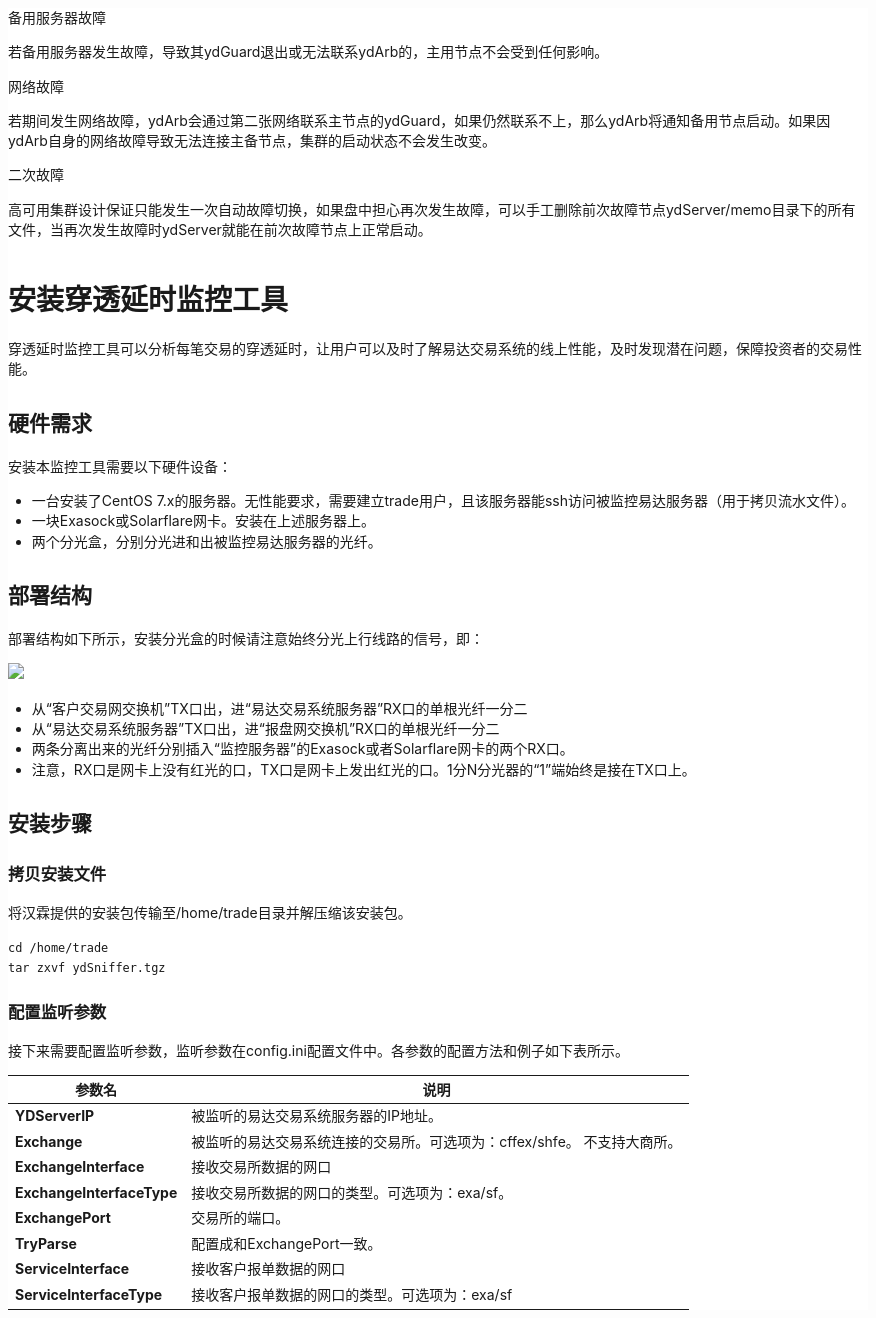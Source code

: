 备用服务器故障

若备用服务器发生故障，导致其ydGuard退出或无法联系ydArb的，主用节点不会受到任何影响。

网络故障

若期间发生网络故障，ydArb会通过第二张网络联系主节点的ydGuard，如果仍然联系不上，那么ydArb将通知备用节点启动。如果因ydArb自身的网络故障导致无法连接主备节点，集群的启动状态不会发生改变。

二次故障

高可用集群设计保证只能发生一次自动故障切换，如果盘中担心再次发生故障，可以手工删除前次故障节点ydServer/memo目录下的所有文件，当再次发生故障时ydServer就能在前次故障节点上正常启动。

安装穿透延时监控工具
==========

穿透延时监控工具可以分析每笔交易的穿透延时，让用户可以及时了解易达交易系统的线上性能，及时发现潜在问题，保障投资者的交易性能。

硬件需求
----

安装本监控工具需要以下硬件设备：

*   一台安装了CentOS 7.x的服务器。无性能要求，需要建立trade用户，且该服务器能ssh访问被监控易达服务器（用于拷贝流水文件）。
*   一块Exasock或Solarflare网卡。安装在上述服务器上。
*   两个分光盒，分别分光进和出被监控易达服务器的光纤。

部署结构
----

部署结构如下所示，安装分光盒的时候请注意始终分光上行线路的信号，即：

![](https://www.hanlinit.com/wp-content/uploads/2020/03/ydSniffer部署图.png)

*   从“客户交易网交换机”TX口出，进“易达交易系统服务器”RX口的单根光纤一分二
*   从“易达交易系统服务器”TX口出，进“报盘网交换机”RX口的单根光纤一分二
*   两条分离出来的光纤分别插入“监控服务器”的Exasock或者Solarflare网卡的两个RX口。
*   注意，RX口是网卡上没有红光的口，TX口是网卡上发出红光的口。1分N分光器的“1”端始终是接在TX口上。

安装步骤
----

### 拷贝安装文件

将汉霖提供的安装包传输至/home/trade目录并解压缩该安装包。

    cd /home/trade
    tar zxvf ydSniffer.tgz


### 配置监听参数

接下来需要配置监听参数，监听参数在config.ini配置文件中。各参数的配置方法和例子如下表所示。

|**参数名**|**说明**|
|---------|---------|
|**YDServerIP**|被监听的易达交易系统服务器的IP地址。|
|**Exchange**|被监听的易达交易系统连接的交易所。可选项为：cffex/shfe。 不支持大商所。|
|**ExchangeInterface**|接收交易所数据的网口|
|**ExchangeInterfaceType**|接收交易所数据的网口的类型。可选项为：exa/sf。|
|**ExchangePort**|交易所的端口。|
|**TryParse**|配置成和ExchangePort一致。|
|**ServiceInterface**|接收客户报单数据的网口|
|**ServiceInterfaceType**|接收客户报单数据的网口的类型。可选项为：exa/sf|